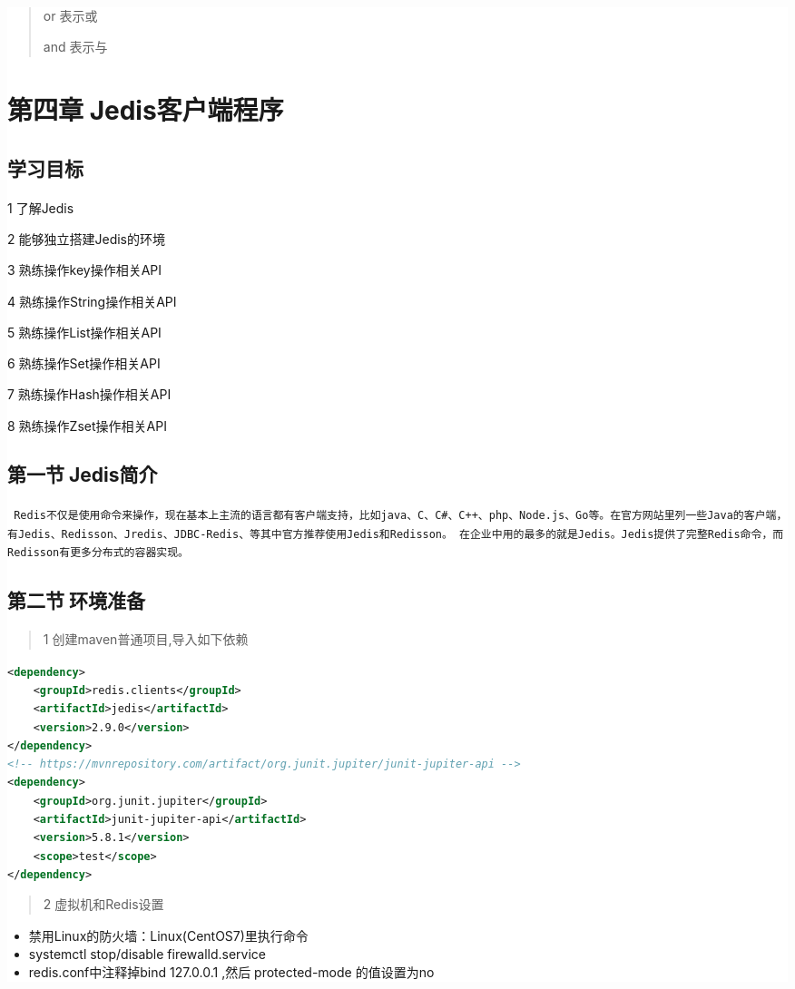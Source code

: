 > or 表示或
>
> and 表示与



# 第四章 Jedis客户端程序

## 学习目标

1 了解Jedis

2 能够独立搭建Jedis的环境

3 熟练操作key操作相关API

4 熟练操作String操作相关API

5 熟练操作List操作相关API

6 熟练操作Set操作相关API

7 熟练操作Hash操作相关API

8 熟练操作Zset操作相关API

## 第一节 Jedis简介

```纯文本
 Redis不仅是使用命令来操作，现在基本上主流的语言都有客户端支持，比如java、C、C#、C++、php、Node.js、Go等。在官方网站里列一些Java的客户端，有Jedis、Redisson、Jredis、JDBC-Redis、等其中官方推荐使用Jedis和Redisson。 在企业中用的最多的就是Jedis。Jedis提供了完整Redis命令，而Redisson有更多分布式的容器实现。
```

## 第二节 环境准备

> 1 创建maven普通项目,导入如下依赖

```xml
<dependency>
    <groupId>redis.clients</groupId>
    <artifactId>jedis</artifactId>
    <version>2.9.0</version>
</dependency>
<!-- https://mvnrepository.com/artifact/org.junit.jupiter/junit-jupiter-api -->
<dependency>
    <groupId>org.junit.jupiter</groupId>
    <artifactId>junit-jupiter-api</artifactId>
    <version>5.8.1</version>
    <scope>test</scope>
</dependency>
```

> 2 虚拟机和Redis设置

-   禁用Linux的防火墙：Linux(CentOS7)里执行命令
-   systemctl stop/disable firewalld.service
-   redis.conf中注释掉bind 127.0.0.1 ,然后 protected-mode 的值设置为no
